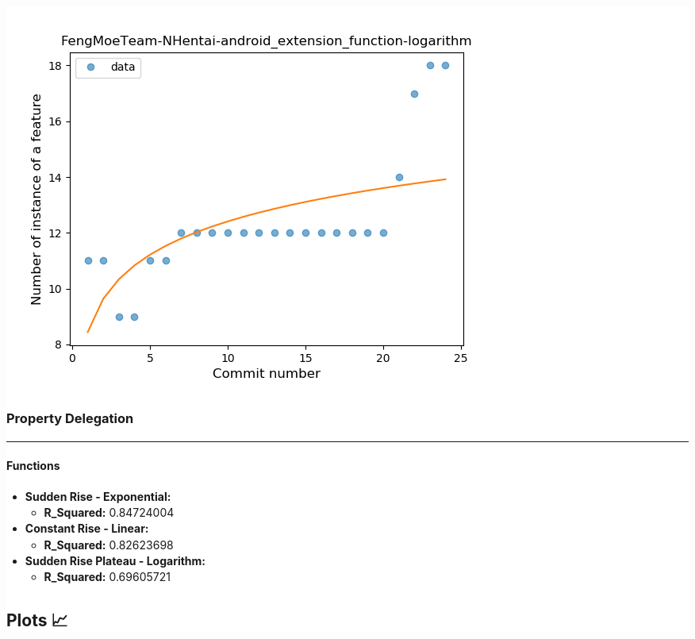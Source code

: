 ![FengMoeTeam-NHentai-android T6](../plots/FengMoeTeam-NHentai-android_extension_function_T6.png)
### <a name="property_delegation">Property Delegation</a>
----
#### Functions
* **Sudden Rise - Exponential:** ![equation](http://latex.codecogs.com/svg.latex?-10.065823x%5E%7B1.065914%7D%20&plus;%200.061378)
    * **R_Squared:** 0.84724004
* **Constant Rise - Linear:** ![equation](http://latex.codecogs.com/svg.latex?0.287391x%20&plus;%201.115942)
    * **R_Squared:** 0.82623698
* **Sudden Rise Plateau - Logarithm:** ![equation](http://latex.codecogs.com/svg.latex?2.767813%5Clog_%7B3.77381%7D%28x%29%20&plus;%200.0)
    * **R_Squared:** 0.69605721

**Plots** :chart_with_upwards_trend:
-----
